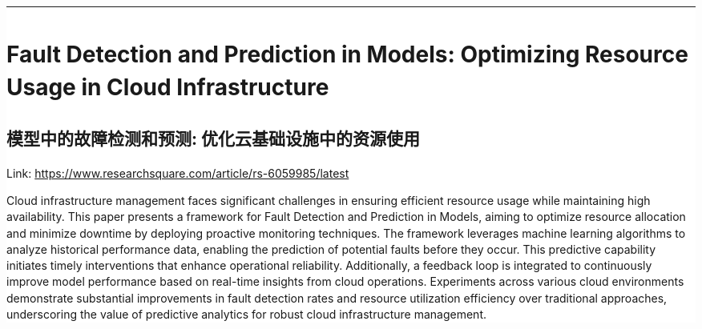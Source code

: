 
---
# Fault Detection and Prediction in Models: Optimizing Resource Usage in Cloud Infrastructure

## 模型中的故障检测和预测: 优化云基础设施中的资源使用

Link: https://www.researchsquare.com/article/rs-6059985/latest

Cloud infrastructure management faces significant challenges in ensuring efficient resource usage while maintaining high availability. This paper presents a framework for Fault Detection and Prediction in Models, aiming to optimize resource allocation and minimize downtime by deploying proactive monitoring techniques. The framework leverages machine learning algorithms to analyze historical performance data, enabling the prediction of potential faults before they occur. This predictive capability initiates timely interventions that enhance operational reliability. Additionally, a feedback loop is integrated to continuously improve model performance based on real-time insights from cloud operations. Experiments across various cloud environments demonstrate substantial improvements in fault detection rates and resource utilization efficiency over traditional approaches, underscoring the value of predictive analytics for robust cloud infrastructure management.

